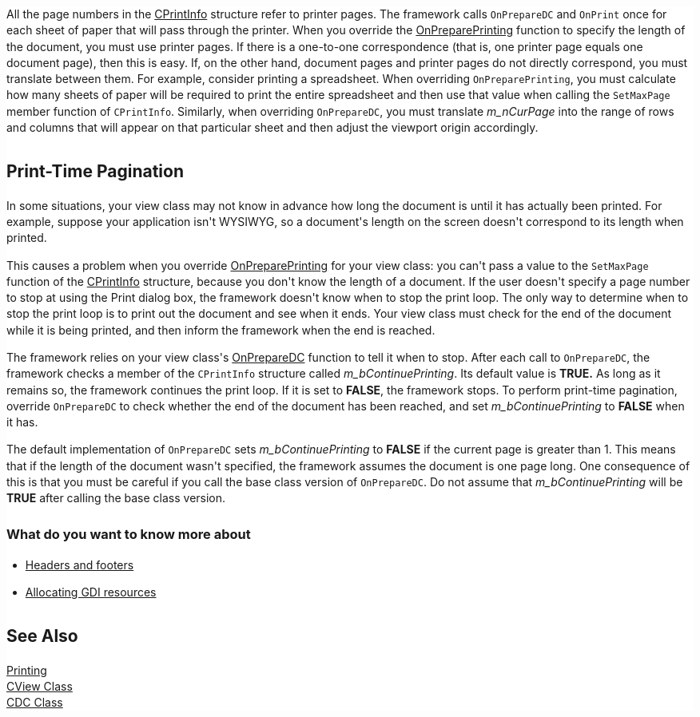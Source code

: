  All the page numbers in the [CPrintInfo](../mfc/reference/cprintinfo-structure.md) structure refer to printer pages. The framework calls `OnPrepareDC` and `OnPrint` once for each sheet of paper that will pass through the printer. When you override the [OnPreparePrinting](../mfc/reference/cview-class.md#onprepareprinting) function to specify the length of the document, you must use printer pages. If there is a one-to-one correspondence (that is, one printer page equals one document page), then this is easy. If, on the other hand, document pages and printer pages do not directly correspond, you must translate between them. For example, consider printing a spreadsheet. When overriding `OnPreparePrinting`, you must calculate how many sheets of paper will be required to print the entire spreadsheet and then use that value when calling the `SetMaxPage` member function of `CPrintInfo`. Similarly, when overriding `OnPrepareDC`, you must translate *m_nCurPage* into the range of rows and columns that will appear on that particular sheet and then adjust the viewport origin accordingly.  
  
##  <a name="_core_print.2d.time_pagination"></a> Print-Time Pagination  
 In some situations, your view class may not know in advance how long the document is until it has actually been printed. For example, suppose your application isn't WYSIWYG, so a document's length on the screen doesn't correspond to its length when printed.  
  
 This causes a problem when you override [OnPreparePrinting](../mfc/reference/cview-class.md#onprepareprinting) for your view class: you can't pass a value to the `SetMaxPage` function of the [CPrintInfo](../mfc/reference/cprintinfo-structure.md) structure, because you don't know the length of a document. If the user doesn't specify a page number to stop at using the Print dialog box, the framework doesn't know when to stop the print loop. The only way to determine when to stop the print loop is to print out the document and see when it ends. Your view class must check for the end of the document while it is being printed, and then inform the framework when the end is reached.  
  
 The framework relies on your view class's [OnPrepareDC](../mfc/reference/cview-class.md#onpreparedc) function to tell it when to stop. After each call to `OnPrepareDC`, the framework checks a member of the `CPrintInfo` structure called *m_bContinuePrinting*. Its default value is **TRUE.** As long as it remains so, the framework continues the print loop. If it is set to **FALSE**, the framework stops. To perform print-time pagination, override `OnPrepareDC` to check whether the end of the document has been reached, and set *m_bContinuePrinting* to **FALSE** when it has.  
  
 The default implementation of `OnPrepareDC` sets *m_bContinuePrinting* to **FALSE** if the current page is greater than 1. This means that if the length of the document wasn't specified, the framework assumes the document is one page long. One consequence of this is that you must be careful if you call the base class version of `OnPrepareDC`. Do not assume that *m_bContinuePrinting* will be **TRUE** after calling the base class version.  
  
### What do you want to know more about  
  
-   [Headers and footers](../mfc/headers-and-footers.md)  
  
-   [Allocating GDI resources](../mfc/allocating-gdi-resources.md)  
  
## See Also  
 [Printing](../mfc/printing.md)   
 [CView Class](../mfc/reference/cview-class.md)   
 [CDC Class](../mfc/reference/cdc-class.md)